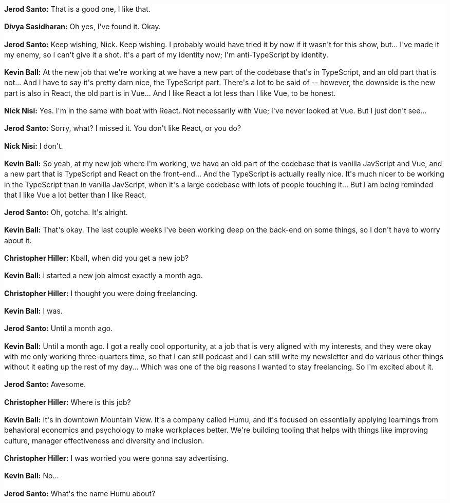 **Jerod Santo:** That is a good one, I like that.

**Divya Sasidharan:** Oh yes, I've found it. Okay.

**Jerod Santo:** Keep wishing, Nick. Keep wishing. I probably would have tried it by now if it wasn't for this show, but... I've made it my enemy, so I can't give it a shot. It's a part of my identity now; I'm anti-TypeScript by identity.

**Kevin Ball:** At the new job that we're working at we have a new part of the codebase that's in TypeScript, and an old part that is not... And I have to say it's pretty darn nice, the TypeScript part. There's a lot to be said of -- however, the downside is the new part is also in React, the old part is in Vue... And I like React a lot less than I like Vue, to be honest.

**Nick Nisi:** Yes. I'm in the same with boat with React. Not necessarily with Vue; I've never looked at Vue. But I just don't see...

**Jerod Santo:** Sorry, what? I missed it. You don't like React, or you do?

**Nick Nisi:** I don't.

**Kevin Ball:** So yeah, at my new job where I'm working, we have an old part of the codebase that is vanilla JavScript and Vue, and a new part that is TypeScript and React on the front-end... And the TypeScript is actually really nice. It's much nicer to be working in the TypeScript than in vanilla JavScript, when it's a large codebase with lots of people touching it... But I am being reminded that I like Vue a lot better than I like React.

**Jerod Santo:** Oh, gotcha. It's alright.

**Kevin Ball:** That's okay. The last couple weeks I've been working deep on the back-end on some things, so I don't have to worry about it.

**Christopher Hiller:** Kball, when did you get a new job?

**Kevin Ball:** I started a new job almost exactly a month ago.

**Christopher Hiller:** I thought you were doing freelancing.

**Kevin Ball:** I was.

**Jerod Santo:** Until a month ago.

**Kevin Ball:** Until a month ago. I got a really cool opportunity, at a job that is very aligned with my interests, and they were okay with me only working three-quarters time, so that I can still podcast and I can still write my newsletter and do various other things without it eating up the rest of my day... Which was one of the big reasons I wanted to stay freelancing. So I'm excited about it.

**Jerod Santo:** Awesome.

**Christopher Hiller:** Where is this job?

**Kevin Ball:** It's in downtown Mountain View. It's a company called Humu, and it's focused on essentially applying learnings from behavioral economics and psychology to make workplaces better. We're building tooling that helps with things like improving culture, manager effectiveness and diversity and inclusion.

**Christopher Hiller:** I was worried you were gonna say advertising.

**Kevin Ball:** No...

**Jerod Santo:** What's the name Humu about?
